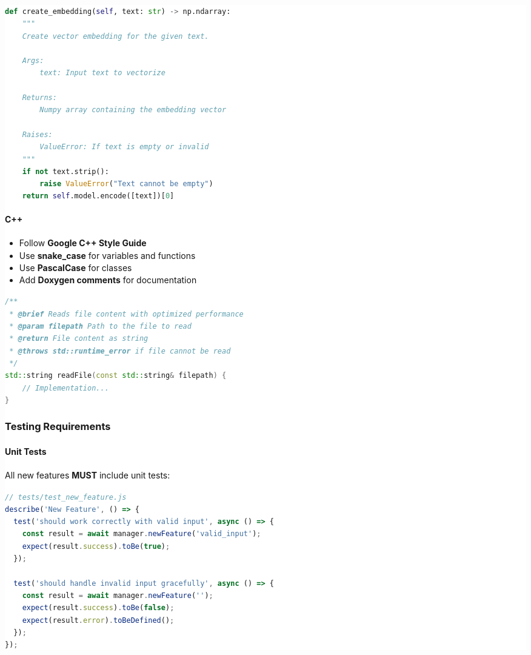 ```python
def create_embedding(self, text: str) -> np.ndarray:
    """
    Create vector embedding for the given text.
    
    Args:
        text: Input text to vectorize
        
    Returns:
        Numpy array containing the embedding vector
        
    Raises:
        ValueError: If text is empty or invalid
    """
    if not text.strip():
        raise ValueError("Text cannot be empty")
    return self.model.encode([text])[0]
```

#### C++
- Follow **Google C++ Style Guide**
- Use **snake_case** for variables and functions
- Use **PascalCase** for classes
- Add **Doxygen comments** for documentation

```cpp
/**
 * @brief Reads file content with optimized performance
 * @param filepath Path to the file to read
 * @return File content as string
 * @throws std::runtime_error if file cannot be read
 */
std::string readFile(const std::string& filepath) {
    // Implementation...
}
```

### Testing Requirements

#### Unit Tests
All new features **MUST** include unit tests:

```javascript
// tests/test_new_feature.js
describe('New Feature', () => {
  test('should work correctly with valid input', async () => {
    const result = await manager.newFeature('valid_input');
    expect(result.success).toBe(true);
  });
  
  test('should handle invalid input gracefully', async () => {
    const result = await manager.newFeature('');
    expect(result.success).toBe(false);
    expect(result.error).toBeDefined();
  });
});
```
